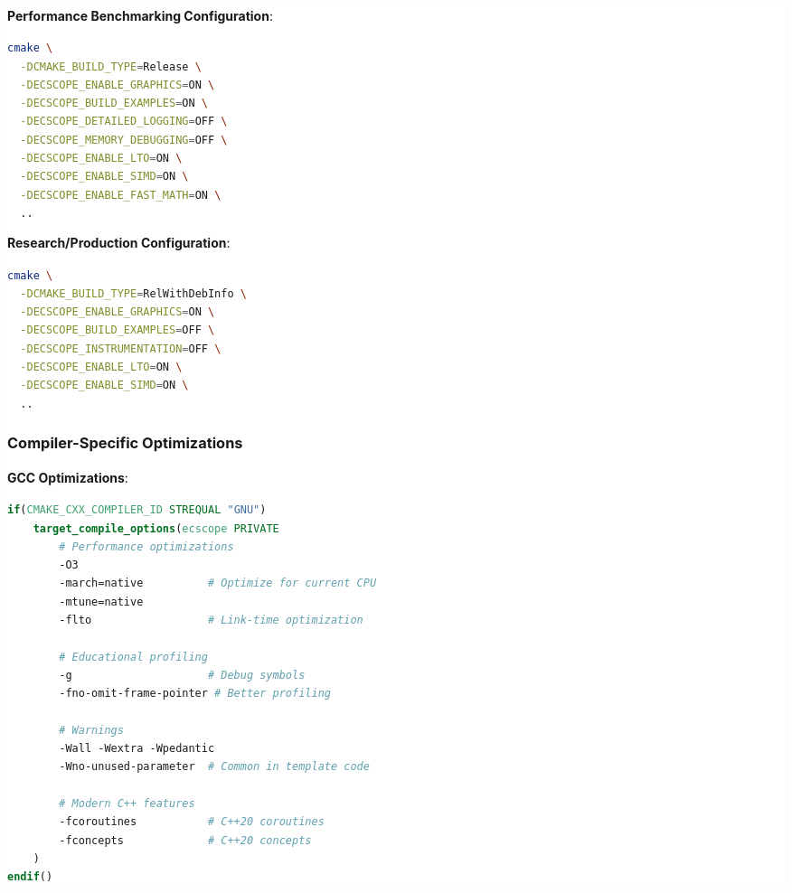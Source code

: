 **Performance Benchmarking Configuration**:
```bash
cmake \
  -DCMAKE_BUILD_TYPE=Release \
  -DECSCOPE_ENABLE_GRAPHICS=ON \
  -DECSCOPE_BUILD_EXAMPLES=ON \
  -DECSCOPE_DETAILED_LOGGING=OFF \
  -DECSCOPE_MEMORY_DEBUGGING=OFF \
  -DECSCOPE_ENABLE_LTO=ON \
  -DECSCOPE_ENABLE_SIMD=ON \
  -DECSCOPE_ENABLE_FAST_MATH=ON \
  ..
```

**Research/Production Configuration**:
```bash
cmake \
  -DCMAKE_BUILD_TYPE=RelWithDebInfo \
  -DECSCOPE_ENABLE_GRAPHICS=ON \
  -DECSCOPE_BUILD_EXAMPLES=OFF \
  -DECSCOPE_INSTRUMENTATION=OFF \
  -DECSCOPE_ENABLE_LTO=ON \
  -DECSCOPE_ENABLE_SIMD=ON \
  ..
```

### Compiler-Specific Optimizations

**GCC Optimizations**:
```cmake
if(CMAKE_CXX_COMPILER_ID STREQUAL "GNU")
    target_compile_options(ecscope PRIVATE
        # Performance optimizations
        -O3
        -march=native          # Optimize for current CPU
        -mtune=native
        -flto                  # Link-time optimization
        
        # Educational profiling
        -g                     # Debug symbols
        -fno-omit-frame-pointer # Better profiling
        
        # Warnings
        -Wall -Wextra -Wpedantic
        -Wno-unused-parameter  # Common in template code
        
        # Modern C++ features
        -fcoroutines           # C++20 coroutines
        -fconcepts             # C++20 concepts
    )
endif()
```
